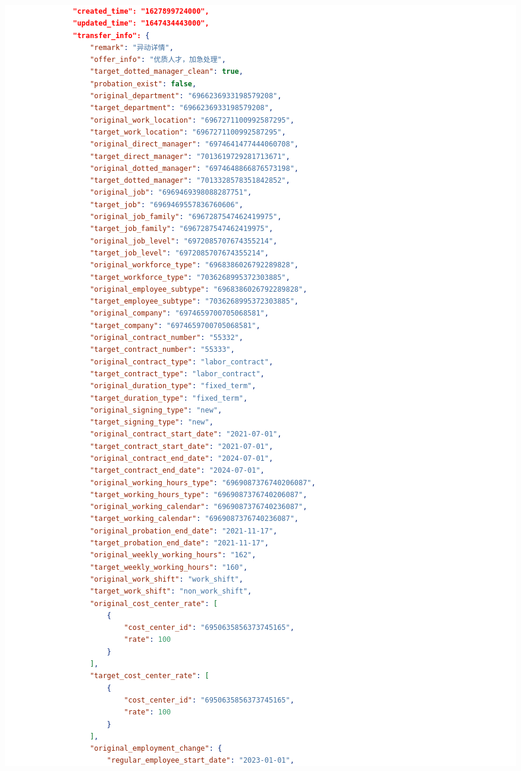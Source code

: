 ```json
                "created_time": "1627899724000",
                "updated_time": "1647434443000",
                "transfer_info": {
                    "remark": "异动详情",
                    "offer_info": "优质人才，加急处理",
                    "target_dotted_manager_clean": true,
                    "probation_exist": false,
                    "original_department": "6966236933198579208",
                    "target_department": "6966236933198579208",
                    "original_work_location": "6967271100992587295",
                    "target_work_location": "6967271100992587295",
                    "original_direct_manager": "6974641477444060708",
                    "target_direct_manager": "7013619729281713671",
                    "original_dotted_manager": "6974648866876573198",
                    "target_dotted_manager": "7013328578351842852",
                    "original_job": "6969469398088287751",
                    "target_job": "6969469557836760606",
                    "original_job_family": "6967287547462419975",
                    "target_job_family": "6967287547462419975",
                    "original_job_level": "6972085707674355214",
                    "target_job_level": "6972085707674355214",
                    "original_workforce_type": "6968386026792289828",
                    "target_workforce_type": "7036268995372303885",
                    "original_employee_subtype": "6968386026792289828",
                    "target_employee_subtype": "7036268995372303885",
                    "original_company": "6974659700705068581",
                    "target_company": "6974659700705068581",
                    "original_contract_number": "55332",
                    "target_contract_number": "55333",
                    "original_contract_type": "labor_contract",
                    "target_contract_type": "labor_contract",
                    "original_duration_type": "fixed_term",
                    "target_duration_type": "fixed_term",
                    "original_signing_type": "new",
                    "target_signing_type": "new",
                    "original_contract_start_date": "2021-07-01",
                    "target_contract_start_date": "2021-07-01",
                    "original_contract_end_date": "2024-07-01",
                    "target_contract_end_date": "2024-07-01",
                    "original_working_hours_type": "6969087376740206087",
                    "target_working_hours_type": "6969087376740206087",
                    "original_working_calendar": "6969087376740236087",
                    "target_working_calendar": "6969087376740236087",
                    "original_probation_end_date": "2021-11-17",
                    "target_probation_end_date": "2021-11-17",
                    "original_weekly_working_hours": "162",
                    "target_weekly_working_hours": "160",
                    "original_work_shift": "work_shift",
                    "target_work_shift": "non_work_shift",
                    "original_cost_center_rate": [
                        {
                            "cost_center_id": "6950635856373745165",
                            "rate": 100
                        }
                    ],
                    "target_cost_center_rate": [
                        {
                            "cost_center_id": "6950635856373745165",
                            "rate": 100
                        }
                    ],
                    "original_employment_change": {
                        "regular_employee_start_date": "2023-01-01",
```